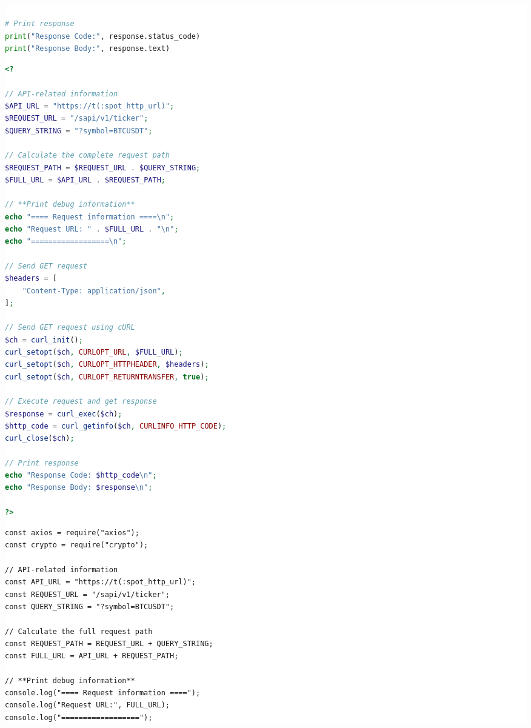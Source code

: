 ```python

# Print response
print("Response Code:", response.status_code)
print("Response Body:", response.text)

```

```php
<?

// API-related information
$API_URL = "https://t(:spot_http_url)";
$REQUEST_URL = "/sapi/v1/ticker";
$QUERY_STRING = "?symbol=BTCUSDT";

// Calculate the complete request path
$REQUEST_PATH = $REQUEST_URL . $QUERY_STRING;
$FULL_URL = $API_URL . $REQUEST_PATH;

// **Print debug information**
echo "==== Request information ====\n";
echo "Request URL: " . $FULL_URL . "\n";
echo "==================\n";

// Send GET request
$headers = [
    "Content-Type: application/json",
];

// Send GET request using cURL
$ch = curl_init();
curl_setopt($ch, CURLOPT_URL, $FULL_URL);
curl_setopt($ch, CURLOPT_HTTPHEADER, $headers);
curl_setopt($ch, CURLOPT_RETURNTRANSFER, true);

// Execute request and get response
$response = curl_exec($ch);
$http_code = curl_getinfo($ch, CURLINFO_HTTP_CODE);
curl_close($ch);

// Print response
echo "Response Code: $http_code\n";
echo "Response Body: $response\n";

?>
```

```javascript--node
const axios = require("axios");
const crypto = require("crypto");

// API-related information
const API_URL = "https://t(:spot_http_url)";
const REQUEST_URL = "/sapi/v1/ticker";
const QUERY_STRING = "?symbol=BTCUSDT";

// Calculate the full request path
const REQUEST_PATH = REQUEST_URL + QUERY_STRING;
const FULL_URL = API_URL + REQUEST_PATH;

// **Print debug information**
console.log("==== Request information ====");
console.log("Request URL:", FULL_URL);
console.log("==================");
```